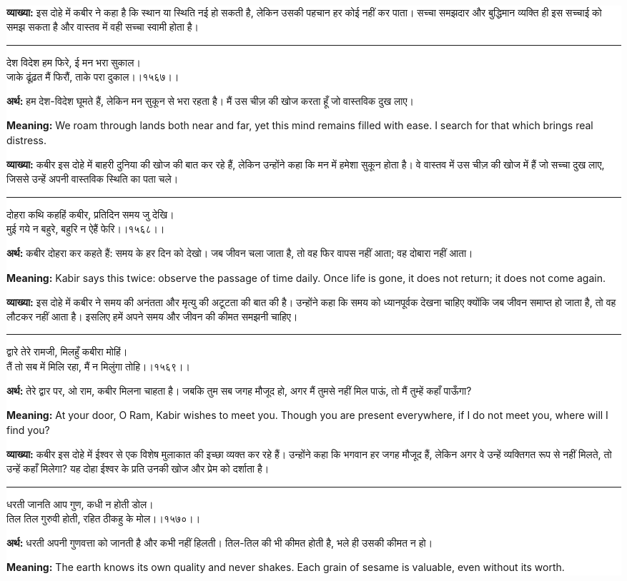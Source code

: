 **व्याख्या:** इस दोहे में कबीर ने कहा है कि स्थान या स्थिति नई हो सकती है, लेकिन उसकी पहचान हर कोई नहीं कर पाता। सच्चा समझदार और बुद्धिमान व्यक्ति ही इस सच्चाई को समझ सकता है और वास्तव में वही सच्चा स्वामी होता है।

---

देश विदेश हम फिरे, ई मन भरा सुकाल।\
जाके ढूंढ़त मैं फिरौं, ताके परा दुकाल।।१५६७।।

**अर्थ:** हम देश-विदेश घूमते हैं, लेकिन मन सुकून से भरा रहता है। मैं उस चीज़ की खोज करता हूँ जो वास्तविक दुख लाए।

**Meaning:** We roam through lands both near and far, yet this mind remains filled with ease. I search for that which brings real distress.

**व्याख्या:** कबीर इस दोहे में बाहरी दुनिया की खोज की बात कर रहे हैं, लेकिन उन्होंने कहा कि मन में हमेशा सुकून होता है। वे वास्तव में उस चीज़ की खोज में हैं जो सच्चा दुख लाए, जिससे उन्हें अपनी वास्तविक स्थिति का पता चले।

---

दोहरा कथि कहहिं कबीर, प्रतिदिन समय जु देखि।\
मुई गये न बहुरे, बहुरि न ऐहैं फेरि।।१५६८।।

**अर्थ:** कबीर दोहरा कर कहते हैं: समय के हर दिन को देखो। जब जीवन चला जाता है, तो वह फिर वापस नहीं आता; वह दोबारा नहीं आता।

**Meaning:** Kabir says this twice: observe the passage of time daily. Once life is gone, it does not return; it does not come again.

**व्याख्या:** इस दोहे में कबीर ने समय की अनंतता और मृत्यु की अटूटता की बात की है। उन्होंने कहा कि समय को ध्यानपूर्वक देखना चाहिए क्योंकि जब जीवन समाप्त हो जाता है, तो वह लौटकर नहीं आता है। इसलिए हमें अपने समय और जीवन की कीमत समझनी चाहिए।

---

द्वारे तेरे रामजी, मिलहुँ कबीरा मोहिं।\
तैं तो सब में मिलि रहा, मैं न मिलुंगा तोहि।।१५६९।।

**अर्थ:** तेरे द्वार पर, ओ राम, कबीर मिलना चाहता है। जबकि तुम सब जगह मौजूद हो, अगर मैं तुमसे नहीं मिल पाऊं, तो मैं तुम्हें कहाँ पाऊँगा?

**Meaning:** At your door, O Ram, Kabir wishes to meet you. Though you are present everywhere, if I do not meet you, where will I find you?

**व्याख्या:** कबीर इस दोहे में ईश्वर से एक विशेष मुलाकात की इच्छा व्यक्त कर रहे हैं। उन्होंने कहा कि भगवान हर जगह मौजूद हैं, लेकिन अगर वे उन्हें व्यक्तिगत रूप से नहीं मिलते, तो उन्हें कहाँ मिलेगा? यह दोहा ईश्वर के प्रति उनकी खोज और प्रेम को दर्शाता है।

---

धरती जानति आप गुण, कधी न होती डोल।\
तिल तिल गुरुवी होती, रहित ठीकहु के मोल।।१५७०।।

**अर्थ:** धरती अपनी गुणवत्ता को जानती है और कभी नहीं हिलती। तिल-तिल की भी कीमत होती है, भले ही उसकी कीमत न हो।

**Meaning:** The earth knows its own quality and never shakes. Each grain of sesame is valuable, even without its worth.
